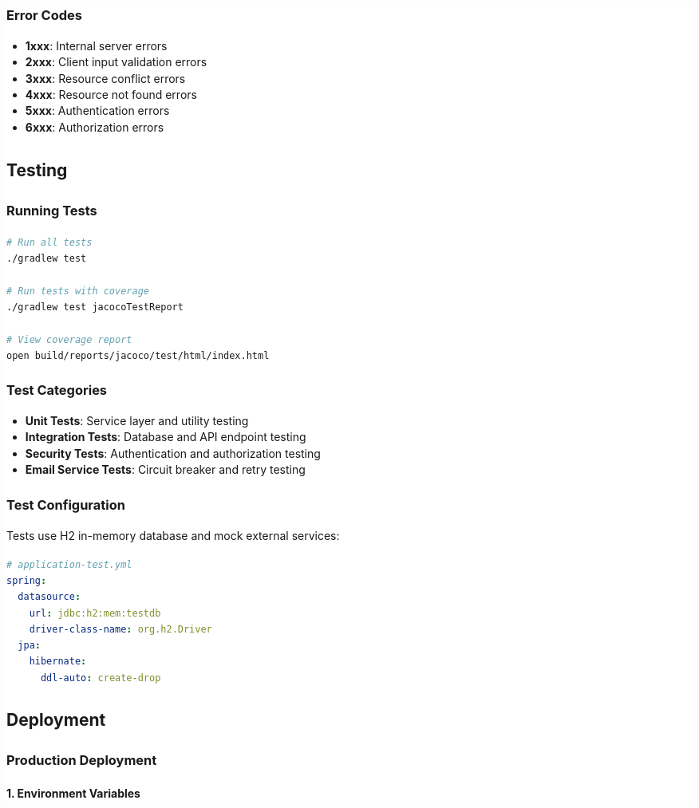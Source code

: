 ### Error Codes

- **1xxx**: Internal server errors
- **2xxx**: Client input validation errors
- **3xxx**: Resource conflict errors
- **4xxx**: Resource not found errors
- **5xxx**: Authentication errors
- **6xxx**: Authorization errors

## Testing

### Running Tests

```bash
# Run all tests
./gradlew test

# Run tests with coverage
./gradlew test jacocoTestReport

# View coverage report
open build/reports/jacoco/test/html/index.html
```

### Test Categories

- **Unit Tests**: Service layer and utility testing
- **Integration Tests**: Database and API endpoint testing
- **Security Tests**: Authentication and authorization testing
- **Email Service Tests**: Circuit breaker and retry testing

### Test Configuration

Tests use H2 in-memory database and mock external services:

```yaml
# application-test.yml
spring:
  datasource:
    url: jdbc:h2:mem:testdb
    driver-class-name: org.h2.Driver
  jpa:
    hibernate:
      ddl-auto: create-drop
```

## Deployment

### Production Deployment

#### 1. Environment Variables
